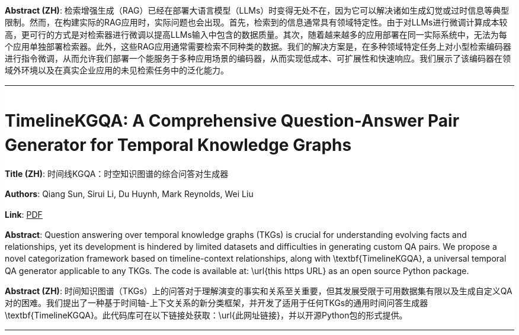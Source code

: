 **Abstract (ZH)**: 检索增强生成（RAG）已经在部署大语言模型（LLMs）时变得无处不在，因为它可以解决诸如生成幻觉或过时信息等典型限制。然而，在构建实际的RAG应用时，实际问题也会出现。首先，检索到的信息通常具有领域特定性。由于对LLMs进行微调计算成本较高，更可行的方式是对检索器进行微调以提高LLMs输入中包含的数据质量。其次，随着越来越多的应用部署在同一实际系统中，无法为每个应用单独部署检索器。此外，这些RAG应用通常需要检索不同种类的数据。我们的解决方案是，在多种领域特定任务上对小型检索编码器进行指令微调，从而允许我们部署一个能服务于多种应用场景的编码器，从而实现低成本、可扩展性和快速响应。我们展示了该编码器在领域外环境以及在真实企业应用的未见检索任务中的泛化能力。 

---
# TimelineKGQA: A Comprehensive Question-Answer Pair Generator for Temporal Knowledge Graphs 

**Title (ZH)**: 时间线KGQA：时空知识图谱的综合问答对生成器 

**Authors**: Qiang Sun, Sirui Li, Du Huynh, Mark Reynolds, Wei Liu  

**Link**: [PDF](https://arxiv.org/pdf/2501.04343)  

**Abstract**: Question answering over temporal knowledge graphs (TKGs) is crucial for understanding evolving facts and relationships, yet its development is hindered by limited datasets and difficulties in generating custom QA pairs. We propose a novel categorization framework based on timeline-context relationships, along with \textbf{TimelineKGQA}, a universal temporal QA generator applicable to any TKGs. The code is available at: \url{this https URL} as an open source Python package. 

**Abstract (ZH)**: 时间知识图谱（TKGs）上的问答对于理解演变的事实和关系至关重要，但其发展受限于可用数据集有限以及生成自定义QA对的困难。我们提出了一种基于时间轴-上下文关系的新分类框架，并开发了适用于任何TKGs的通用时间问答生成器\textbf{TimelineKGQA}。此代码库可在以下链接处获取：\url{此网址链接}，并以开源Python包的形式提供。 

---
